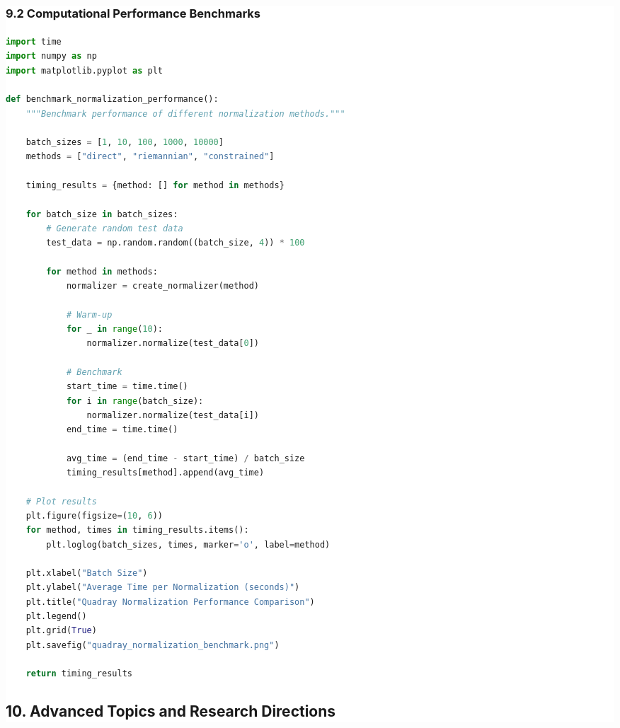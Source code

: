 ### 9.2 Computational Performance Benchmarks

```python
import time
import numpy as np
import matplotlib.pyplot as plt

def benchmark_normalization_performance():
    """Benchmark performance of different normalization methods."""
    
    batch_sizes = [1, 10, 100, 1000, 10000]
    methods = ["direct", "riemannian", "constrained"]
    
    timing_results = {method: [] for method in methods}
    
    for batch_size in batch_sizes:
        # Generate random test data
        test_data = np.random.random((batch_size, 4)) * 100
        
        for method in methods:
            normalizer = create_normalizer(method)
            
            # Warm-up
            for _ in range(10):
                normalizer.normalize(test_data[0])
            
            # Benchmark
            start_time = time.time()
            for i in range(batch_size):
                normalizer.normalize(test_data[i])
            end_time = time.time()
            
            avg_time = (end_time - start_time) / batch_size
            timing_results[method].append(avg_time)
    
    # Plot results
    plt.figure(figsize=(10, 6))
    for method, times in timing_results.items():
        plt.loglog(batch_sizes, times, marker='o', label=method)
    
    plt.xlabel("Batch Size")
    plt.ylabel("Average Time per Normalization (seconds)")
    plt.title("Quadray Normalization Performance Comparison")
    plt.legend()
    plt.grid(True)
    plt.savefig("quadray_normalization_benchmark.png")
    
    return timing_results
```

## 10. Advanced Topics and Research Directions
